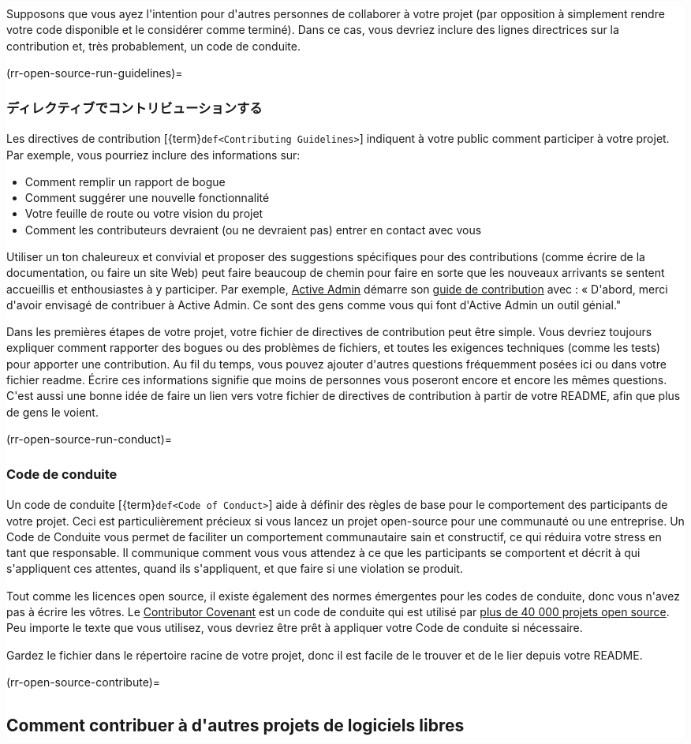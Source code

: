 Supposons que vous ayez l'intention pour d'autres personnes de collaborer à votre projet (par opposition à simplement rendre votre code disponible et le considérer comme terminé). Dans ce cas, vous devriez inclure des lignes directrices sur la contribution et, très probablement, un code de conduite.

(rr-open-source-run-guidelines)=
### ディレクティブでコントリビューションする

Les directives de contribution [{term}`def<Contributing Guidelines>`] indiquent à votre public comment participer à votre projet. Par exemple, vous pourriez inclure des informations sur:

- Comment remplir un rapport de bogue
- Comment suggérer une nouvelle fonctionnalité
- Votre feuille de route ou votre vision du projet
- Comment les contributeurs devraient (ou ne devraient pas) entrer en contact avec vous

Utiliser un ton chaleureux et convivial et proposer des suggestions spécifiques pour des contributions (comme écrire de la documentation, ou faire un site Web) peut faire beaucoup de chemin pour faire en sorte que les nouveaux arrivants se sentent accueillis et enthousiastes à y participer. Par exemple, [Active Admin](https://activeadmin.info/index.html) démarre son [guide de contribution](https://github.com/activeadmin/activeadmin/blob/master/CONTRIBUTING.md) avec : « D'abord, merci d'avoir envisagé de contribuer à Active Admin. Ce sont des gens comme vous qui font d'Active Admin un outil génial."

Dans les premières étapes de votre projet, votre fichier de directives de contribution peut être simple. Vous devriez toujours expliquer comment rapporter des bogues ou des problèmes de fichiers, et toutes les exigences techniques (comme les tests) pour apporter une contribution. Au fil du temps, vous pouvez ajouter d'autres questions fréquemment posées ici ou dans votre fichier readme. Écrire ces informations signifie que moins de personnes vous poseront encore et encore les mêmes questions. C'est aussi une bonne idée de faire un lien vers votre fichier de directives de contribution à partir de votre README, afin que plus de gens le voient.

(rr-open-source-run-conduct)=
### Code de conduite

Un code de conduite [{term}`def<Code of Conduct>`] aide à définir des règles de base pour le comportement des participants de votre projet. Ceci est particulièrement précieux si vous lancez un projet open-source pour une communauté ou une entreprise. Un Code de Conduite vous permet de faciliter un comportement communautaire sain et constructif, ce qui réduira votre stress en tant que responsable. Il communique comment vous vous attendez à ce que les participants se comportent et décrit à qui s'appliquent ces attentes, quand ils s'appliquent, et que faire si une violation se produit.

Tout comme les licences open source, il existe également des normes émergentes pour les codes de conduite, donc vous n'avez pas à écrire les vôtres. Le [Contributor Covenant](https://contributor-covenant.org/) est un code de conduite qui est utilisé par [plus de 40 000 projets open source](https://www.contributor-covenant.org/adopters). Peu importe le texte que vous utilisez, vous devriez être prêt à appliquer votre Code de conduite si nécessaire.

Gardez le fichier dans le répertoire racine de votre projet, donc il est facile de le trouver et de le lier depuis votre README.

(rr-open-source-contribute)=
## Comment contribuer à d'autres projets de logiciels libres
